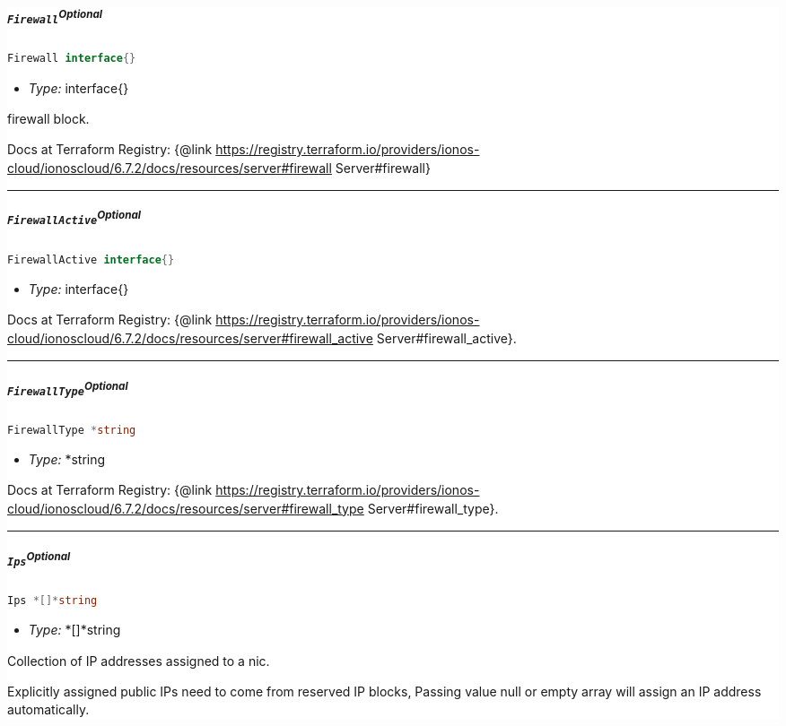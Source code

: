 ##### `Firewall`<sup>Optional</sup> <a name="Firewall" id="@cdktf/provider-ionoscloud.server.ServerNic.property.firewall"></a>

```go
Firewall interface{}
```

- *Type:* interface{}

firewall block.

Docs at Terraform Registry: {@link https://registry.terraform.io/providers/ionos-cloud/ionoscloud/6.7.2/docs/resources/server#firewall Server#firewall}

---

##### `FirewallActive`<sup>Optional</sup> <a name="FirewallActive" id="@cdktf/provider-ionoscloud.server.ServerNic.property.firewallActive"></a>

```go
FirewallActive interface{}
```

- *Type:* interface{}

Docs at Terraform Registry: {@link https://registry.terraform.io/providers/ionos-cloud/ionoscloud/6.7.2/docs/resources/server#firewall_active Server#firewall_active}.

---

##### `FirewallType`<sup>Optional</sup> <a name="FirewallType" id="@cdktf/provider-ionoscloud.server.ServerNic.property.firewallType"></a>

```go
FirewallType *string
```

- *Type:* *string

Docs at Terraform Registry: {@link https://registry.terraform.io/providers/ionos-cloud/ionoscloud/6.7.2/docs/resources/server#firewall_type Server#firewall_type}.

---

##### `Ips`<sup>Optional</sup> <a name="Ips" id="@cdktf/provider-ionoscloud.server.ServerNic.property.ips"></a>

```go
Ips *[]*string
```

- *Type:* *[]*string

Collection of IP addresses assigned to a nic.

Explicitly assigned public IPs need to come from reserved IP blocks, Passing value null or empty array will assign an IP address automatically.
